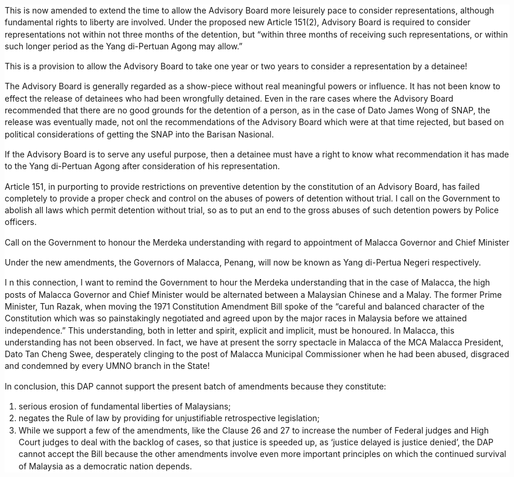 This is now amended to extend the time to allow the Advisory Board more leisurely pace to consider representations, although fundamental rights to liberty are involved. Under the proposed new Article 151(2), Advisory Board is required to consider representations not within not three months of the detention, but “within three months of receiving such representations, or within such longer period as the Yang di-Pertuan Agong may allow.”

This is a provision to allow the Advisory Board to take one year or two years to consider a representation by a detainee!

The Advisory Board is generally regarded as a show-piece without real meaningful powers or influence. It has not been know to effect the release of detainees who had been wrongfully detained. Even in the rare cases where the Advisory Board recommended that there are no good grounds for the detention of a person, as in the case of Dato James Wong of SNAP, the release was eventually made, not onl the recommendations of the Advisory Board which were at that time rejected, but based on political considerations of getting the SNAP into the Barisan Nasional.

If the Advisory Board is to serve any useful purpose, then a detainee must have a right to know what recommendation it has made to the Yang di-Pertuan Agong after consideration of his representation.

Article 151, in purporting to provide restrictions on preventive detention by the constitution of an Advisory Board, has failed completely to provide a proper check and control on the abuses of powers of detention without trial. I call on the Government to abolish all laws which permit detention without trial, so as to put an end to the gross abuses of such detention powers by Police officers.

Call on the Government to honour the Merdeka understanding with regard to appointment of Malacca Governor and Chief Minister

Under the new amendments, the Governors of Malacca, Penang, will now be known as Yang di-Pertua Negeri respectively.

I n this connection, I want to remind the Government to hour the Merdeka understanding that in the case of Malacca, the high posts of Malacca Governor and Chief Minister would be alternated between a Malaysian Chinese and a Malay. The former Prime Minister, Tun Razak, when moving the 1971 Constitution Amendment Bill spoke of the “careful and balanced character of the Constitution which was so painstakingly negotiated and agreed upon by the major races in Malaysia before we attained independence.” This understanding, both in letter and spirit, explicit and implicit, must be honoured. In Malacca, this understanding has not been observed. In fact, we have at present the sorry spectacle in Malacca of the MCA Malacca President, Dato Tan Cheng Swee, desperately clinging to the post of Malacca Municipal Commissioner when he had been abused, disgraced and condemned by every UMNO branch in the State!

In conclusion, this DAP cannot support the present batch of amendments because they constitute:

1.	serious erosion of fundamental liberties of Malaysians;
2.	negates the Rule of law by providing for unjustifiable retrospective legislation;
3.	While we support a few of the amendments, like the Clause 26 and 27 to increase the number of Federal judges and High Court judges to deal with the backlog of cases, so that justice is speeded up, as ‘justice delayed is justice denied’, the DAP cannot accept the Bill because the other amendments involve even more important principles on which the continued survival of Malaysia as a democratic nation depends.
 
